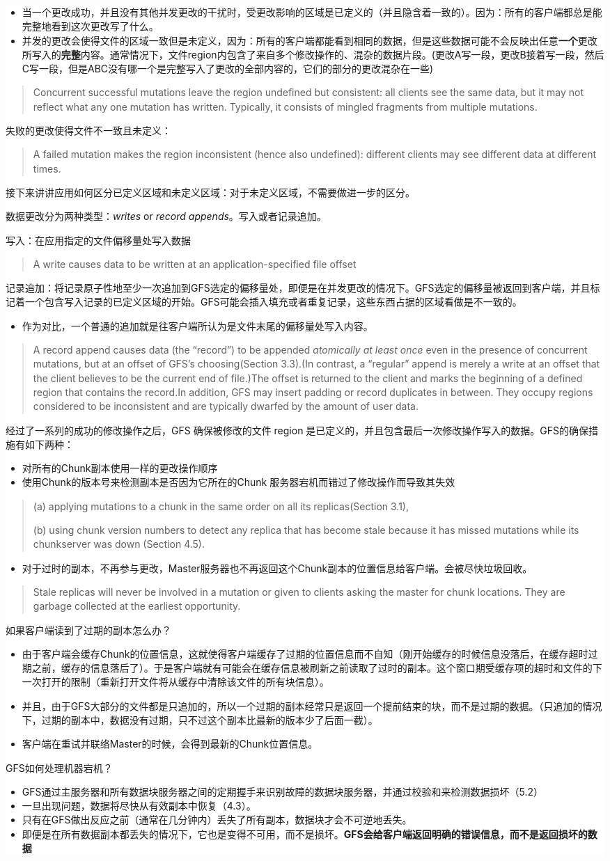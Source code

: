 - 当一个更改成功，并且没有其他并发更改的干扰时，受更改影响的区域是已定义的（并且隐含着一致的）。因为：所有的客户端都总是能完整地看到这次更改写了什么。
- 并发的更改会使得文件的区域一致但是未定义，因为：所有的客户端都能看到相同的数据，但是这些数据可能不会反映出任意**一个**更改所写入的**完整**内容。通常情况下，文件region内包含了来自多个修改操作的、混杂的数据片段。(更改A写一段，更改B接着写一段，然后C写一段，但是ABC没有哪一个是完整写入了更改的全部内容的，它们的部分的更改混杂在一些)

> Concurrent successful mutations leave the region undefined but consistent: all clients see the same data, but it may not reflect what any one mutation has written. Typically, it consists of mingled fragments from multiple mutations.

失败的更改使得文件不一致且未定义：

> A failed mutation makes the region inconsistent (hence also undefined): different clients may see different data at different times.

接下来讲讲应用如何区分已定义区域和未定义区域：对于未定义区域，不需要做进一步的区分。

数据更改分为两种类型：*writes* or *record appends*。写入或者记录追加。

写入：在应用指定的文件偏移量处写入数据

> A write causes data to be written at an application-specified file offset

记录追加：将记录原子性地至少一次追加到GFS选定的偏移量处，即便是在并发更改的情况下。GFS选定的偏移量被返回到客户端，并且标记着一个包含写入记录的已定义区域的开始。GFS可能会插入填充或者重复记录，这些东西占据的区域看做是不一致的。

- 作为对比，一个普通的追加就是往客户端所认为是文件末尾的偏移量处写入内容。

> A record append causes data (the “record”) to be appended *atomically at least once* even in the presence of concurrent mutations, but at an offset of GFS’s choosing(Section 3.3).(In contrast, a “regular” append is merely a write at an offset that the client believes to be the current end of file.)The offset is returned to the client and marks the beginning of a defined region that contains the record.In addition, GFS may insert padding or record duplicates in between. They occupy regions considered to be inconsistent and are typically dwarfed by the amount of user data.

经过了一系列的成功的修改操作之后，GFS 确保被修改的文件 region 是已定义的，并且包含最后一次修改操作写入的数据。GFS的确保措施有如下两种：

- 对所有的Chunk副本使用一样的更改操作顺序
- 使用Chunk的版本号来检测副本是否因为它所在的Chunk 服务器宕机而错过了修改操作而导致其失效

> (a) applying mutations to a chunk in the same order on all its replicas(Section 3.1),
>
> (b) using chunk version numbers to detect any replica that has become stale because it has missed mutations while its chunkserver was down (Section 4.5).

- 对于过时的副本，不再参与更改，Master服务器也不再返回这个Chunk副本的位置信息给客户端。会被尽快垃圾回收。

> Stale replicas will never be involved in a mutation or given to clients asking the master for chunk locations. They are garbage collected at the earliest opportunity.

如果客户端读到了过期的副本怎么办？

- 由于客户端会缓存Chunk的位置信息，这就使得客户端缓存了过期的位置信息而不自知（刚开始缓存的时候信息没落后，在缓存超时过期之前，缓存的信息落后了）。于是客户端就有可能会在缓存信息被刷新之前读取了过时的副本。这个窗口期受缓存项的超时和文件的下一次打开的限制（重新打开文件将从缓存中清除该文件的所有块信息）。

- 并且，由于GFS大部分的文件都是只追加的，所以一个过期的副本经常只是返回一个提前结束的块，而不是过期的数据。（只追加的情况下，过期的副本中，数据没有过期，只不过这个副本比最新的版本少了后面一截）。
- 客户端在重试并联络Master的时候，会得到最新的Chunk位置信息。

GFS如何处理机器宕机？

- GFS通过主服务器和所有数据块服务器之间的定期握手来识别故障的数据块服务器，并通过校验和来检测数据损坏（5.2）
- 一旦出现问题，数据将尽快从有效副本中恢复（4.3）。
- 只有在GFS做出反应之前（通常在几分钟内）丢失了所有副本，数据块才会不可逆地丢失。
- 即便是在所有数据副本都丢失的情况下，它也是变得不可用，而不是损坏。**GFS会给客户端返回明确的错误信息，而不是返回损坏的数据**
